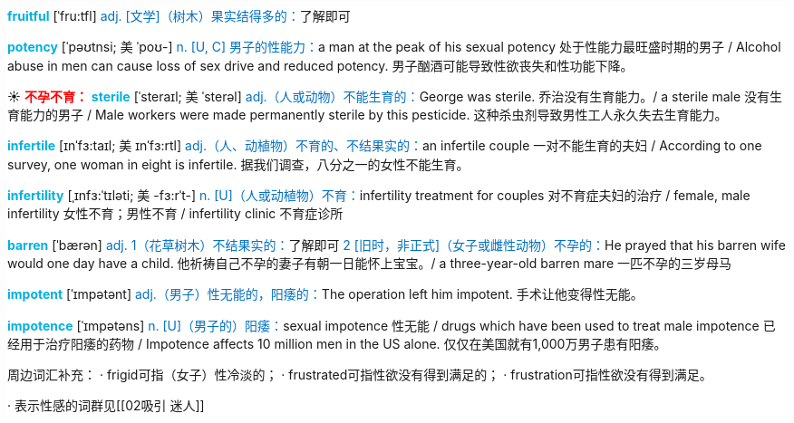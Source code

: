 <font color="sky blue">**fruitful**</font> [ˈfru:tfl]
<font color="#0070c0">adj. [文学]（树木）果实结得多的：</font>了解即可
           
<font color="sky blue">**potency**</font> [ˈpəʊtnsi; 美 ˈpoʊ-]
<font color="#0070c0">n. [U, C] 男子的性能力：</font>a man at the peak of his sexual potency 处于性能力最旺盛时期的男子 / Alcohol abuse in men can cause loss of sex drive and reduced potency. 男子酗酒可能导致性欲丧失和性功能下降。

☀ <font color="red">**不孕不育：**</font>
<font color="sky blue">**sterile**</font> [ˈsteraɪl; 美 ˈsterəl]
<font color="#0070c0">adj.（人或动物）不能生育的：</font>George was sterile. 乔治没有生育能力。/ a sterile male 没有生育能力的男子 / Male workers were made permanently sterile by this pesticide. 这种杀虫剂导致男性工人永久失去生育能力。
           
<font color="sky blue">**infertile**</font> [ɪnˈfɜ:taɪl; 美 ɪnˈfɜ:rtl]
<font color="#0070c0">adj.（人、动植物）不育的、不结果实的：</font>an infertile couple 一对不能生育的夫妇 / According to one survey, one woman in eight is infertile. 据我们调查，八分之一的女性不能生育。           
           
<font color="sky blue">**infertility**</font> [ˌɪnfɜ:ˈtɪləti; 美 -fɜ:rˈt-]
<font color="#0070c0">n. [U]（人或动植物）不育：</font>infertility treatment for couples 对不育症夫妇的治疗 / female, male infertility 女性不育；男性不育 / infertility clinic 不育症诊所

<font color="sky blue">**barren**</font> [ˈbærən]
<font color="#0070c0">adj. 1（花草树木）不结果实的：</font>了解即可 <font color="#0070c0">2 [旧时，非正式]（女子或雌性动物）不孕的：</font>He prayed that his barren wife would one day have a child. 他祈祷自己不孕的妻子有朝一日能怀上宝宝。/ a three-year-old barren mare 一匹不孕的三岁母马           

<font color="sky blue">**impotent**</font> [ˈɪmpətənt]
<font color="#0070c0">adj.（男子）性无能的，阳痿的：</font>The operation left him impotent. 手术让他变得性无能。
          
<font color="sky blue">**impotence**</font> [ˈɪmpətəns]
<font color="#0070c0">n. [U]（男子的）阳痿：</font>sexual impotence 性无能 / drugs which have been used to treat male impotence 已经用于治疗阳痿的药物 / Impotence affects 10 million men in the US alone. 仅仅在美国就有1,000万男子患有阳痿。

周边词汇补充：
· frigid可指（女子）性冷淡的；
· frustrated可指性欲没有得到满足的；
· frustration可指性欲没有得到满足。

· 表示性感的词群见[[02吸引 迷人]]